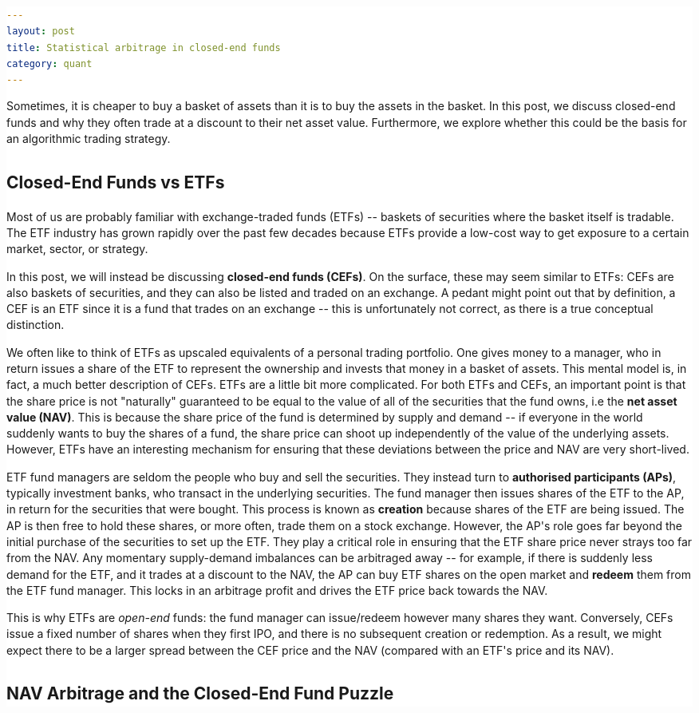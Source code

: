 ```yaml
---
layout: post
title: Statistical arbitrage in closed-end funds
category: quant
---
```


Sometimes, it is cheaper to buy a basket of assets than it is to buy the assets in the basket. In this post, we discuss closed-end funds and why they often trade at a discount to their net asset value. Furthermore, we explore whether this could be the basis for an algorithmic trading strategy.


## Closed-End Funds vs ETFs

Most of us are probably familiar with exchange-traded funds (ETFs) -- baskets of securities where the basket itself is tradable. The ETF industry has grown rapidly over the past few decades because ETFs provide a low-cost way to get exposure to a certain market, sector, or strategy.

In this post, we will instead be discussing **closed-end funds (CEFs)**. On the surface, these may seem similar to ETFs: CEFs are also baskets of securities, and they can also be listed and traded on an exchange. A pedant might point out that by definition, a CEF is an ETF since it is a fund that trades on an exchange -- this is unfortunately not correct, as there is a true conceptual distinction. 

We often like to think of ETFs as upscaled equivalents of a personal trading portfolio. One gives money to a manager, who in return issues a share of the ETF to represent the ownership and invests that money in a basket of assets. This mental model is, in fact, a much better description of CEFs. ETFs are a little bit more complicated. For both ETFs and CEFs, an important point is that the share price is not "naturally" guaranteed to be equal to the value of all of the securities that the fund owns, i.e the **net asset value (NAV)**. This is because the share price of the fund is determined by supply and demand -- if everyone in the world suddenly wants to buy the shares of a fund, the share price can shoot up independently of the value of the underlying assets. However, ETFs have an interesting mechanism for ensuring that these deviations between the price and NAV are very short-lived.

ETF fund managers are seldom the people who buy and sell the securities. They instead turn to **authorised participants (APs)**, typically investment banks, who transact in the underlying securities. The fund manager then issues shares of the ETF to the AP, in return for the securities that were bought. This process is known as **creation** because shares of the ETF are being issued. The AP is then free to hold these shares, or more often, trade them on a stock exchange. However, the AP's role goes far beyond the initial purchase of the securities to set up the ETF. They play a critical role in ensuring that the ETF share price never strays too far from the NAV. Any momentary supply-demand imbalances can be arbitraged away -- for example, if there is suddenly less demand for the ETF, and it trades at a discount to the NAV, the AP can buy ETF shares on the open market and **redeem** them from the ETF fund manager. This locks in an arbitrage profit and drives the ETF price back towards the NAV. 

This is why ETFs are *open-end* funds: the fund manager can issue/redeem however many shares they want. Conversely, CEFs issue a fixed number of shares when they first IPO, and there is no subsequent creation or redemption. As a result, we might expect there to be a larger spread between the CEF price and the NAV (compared with an ETF's price and its NAV). 

## NAV Arbitrage and the Closed-End Fund Puzzle
